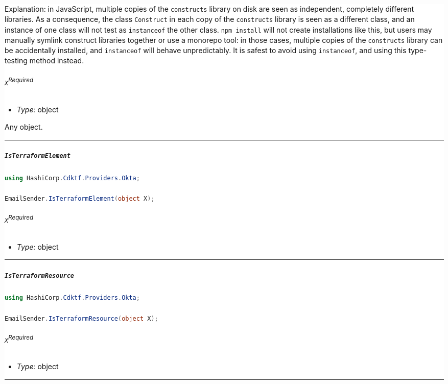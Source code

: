 Explanation: in JavaScript, multiple copies of the `constructs` library on
disk are seen as independent, completely different libraries. As a
consequence, the class `Construct` in each copy of the `constructs` library
is seen as a different class, and an instance of one class will not test as
`instanceof` the other class. `npm install` will not create installations
like this, but users may manually symlink construct libraries together or
use a monorepo tool: in those cases, multiple copies of the `constructs`
library can be accidentally installed, and `instanceof` will behave
unpredictably. It is safest to avoid using `instanceof`, and using
this type-testing method instead.

###### `X`<sup>Required</sup> <a name="X" id="@cdktf/provider-okta.emailSender.EmailSender.isConstruct.parameter.x"></a>

- *Type:* object

Any object.

---

##### `IsTerraformElement` <a name="IsTerraformElement" id="@cdktf/provider-okta.emailSender.EmailSender.isTerraformElement"></a>

```csharp
using HashiCorp.Cdktf.Providers.Okta;

EmailSender.IsTerraformElement(object X);
```

###### `X`<sup>Required</sup> <a name="X" id="@cdktf/provider-okta.emailSender.EmailSender.isTerraformElement.parameter.x"></a>

- *Type:* object

---

##### `IsTerraformResource` <a name="IsTerraformResource" id="@cdktf/provider-okta.emailSender.EmailSender.isTerraformResource"></a>

```csharp
using HashiCorp.Cdktf.Providers.Okta;

EmailSender.IsTerraformResource(object X);
```

###### `X`<sup>Required</sup> <a name="X" id="@cdktf/provider-okta.emailSender.EmailSender.isTerraformResource.parameter.x"></a>

- *Type:* object

---

